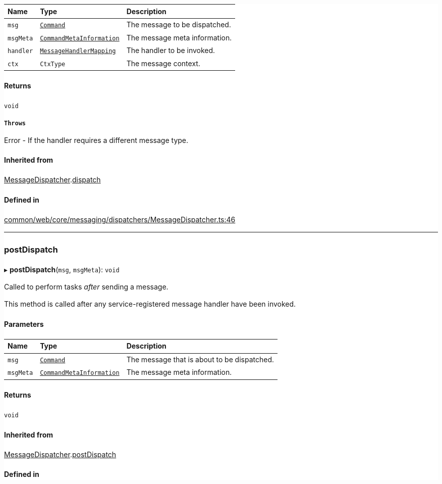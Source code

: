 | Name | Type | Description |
| :------ | :------ | :------ |
| `msg` | [`Command`](common_web_core_messaging_Command.Command.md) | The message to be dispatched. |
| `msgMeta` | [`CommandMetaInformation`](common_web_core_messaging_meta_CommandMetaInformation.CommandMetaInformation.md) | The message meta information. |
| `handler` | [`MessageHandlerMapping`](common_web_core_messaging_handlers_MessageHandler.MessageHandlerMapping.md) | The handler to be invoked. |
| `ctx` | `CtxType` | The message context. |

#### Returns

`void`

**`Throws`**

Error - If the handler requires a different message type.

#### Inherited from

[MessageDispatcher](common_web_core_messaging_dispatchers_MessageDispatcher.MessageDispatcher.md).[dispatch](common_web_core_messaging_dispatchers_MessageDispatcher.MessageDispatcher.md#dispatch)

#### Defined in

[common/web/core/messaging/dispatchers/MessageDispatcher.ts:46](https://github.com/Soroush9978/rds-ng/blob/9a997cb/src/common/web/core/messaging/dispatchers/MessageDispatcher.ts#L46)

___

### postDispatch

▸ **postDispatch**(`msg`, `msgMeta`): `void`

Called to perform tasks *after* sending a message.

This method is called after any service-registered message handler have been invoked.

#### Parameters

| Name | Type | Description |
| :------ | :------ | :------ |
| `msg` | [`Command`](common_web_core_messaging_Command.Command.md) | The message that is about to be dispatched. |
| `msgMeta` | [`CommandMetaInformation`](common_web_core_messaging_meta_CommandMetaInformation.CommandMetaInformation.md) | The message meta information. |

#### Returns

`void`

#### Inherited from

[MessageDispatcher](common_web_core_messaging_dispatchers_MessageDispatcher.MessageDispatcher.md).[postDispatch](common_web_core_messaging_dispatchers_MessageDispatcher.MessageDispatcher.md#postdispatch)

#### Defined in
